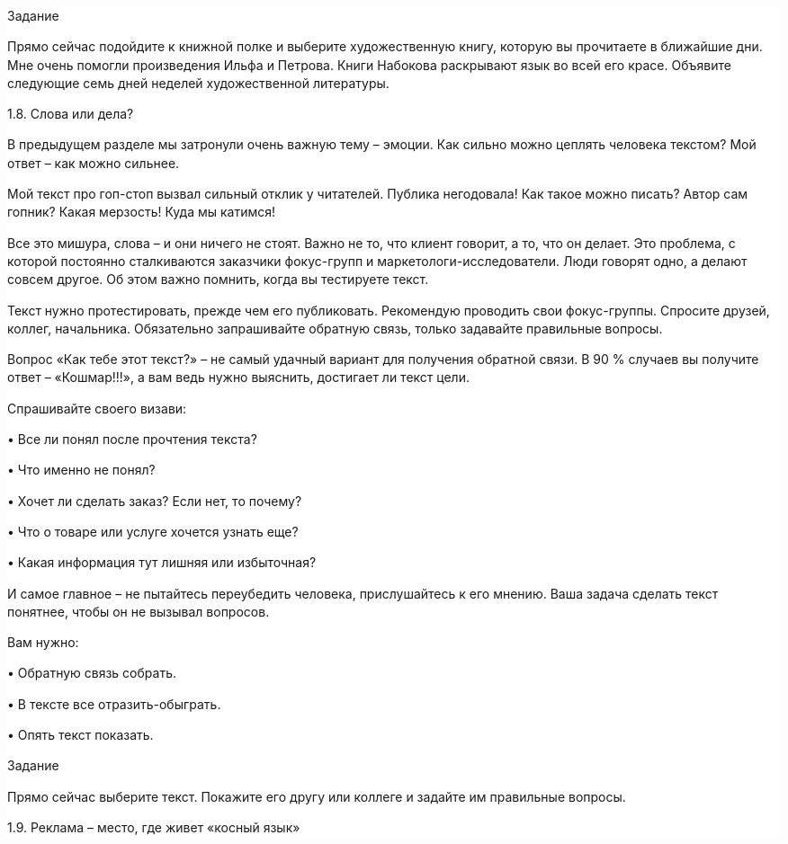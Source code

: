 Задание

Прямо сейчас подойдите к книжной полке и выберите художественную книгу,
которую вы прочитаете в ближайшие дни. Мне очень помогли произведения
Ильфа и Петрова. Книги Набокова раскрывают язык во всей его красе.
Объявите следующие семь дней неделей художественной литературы.

1.8. Слова или дела?

В предыдущем разделе мы затронули очень важную тему – эмоции. Как сильно
можно цеплять человека текстом? Мой ответ – как можно сильнее.

Мой текст про гоп-стоп вызвал сильный отклик у читателей. Публика
негодовала! Как такое можно писать? Автор сам гопник? Какая мерзость!
Куда мы катимся!

Все это мишура, слова – и они ничего не стоят. Важно не то, что клиент
говорит, а то, что он делает. Это проблема, с которой постоянно
сталкиваются заказчики фокус-групп и маркетологи-исследователи. Люди
говорят одно, а делают совсем другое. Об этом важно помнить, когда вы
тестируете текст.

Текст нужно протестировать, прежде чем его публиковать. Рекомендую
проводить свои фокус-группы. Спросите друзей, коллег, начальника.
Обязательно запрашивайте обратную связь, только задавайте правильные
вопросы.

Вопрос «Как тебе этот текст?» – не самый удачный вариант для получения
обратной связи. В 90 % случаев вы получите ответ – «Кошмар!!!», а вам
ведь нужно выяснить, достигает ли текст цели.

Спрашивайте своего визави:

• Все ли понял после прочтения текста?

• Что именно не понял?

• Хочет ли сделать заказ? Если нет, то почему?

• Что о товаре или услуге хочется узнать еще?

• Какая информация тут лишняя или избыточная?

И самое главное – не пытайтесь переубедить человека, прислушайтесь к его
мнению. Ваша задача сделать текст понятнее, чтобы он не вызывал
вопросов.

Вам нужно:

• Обратную связь собрать.

• В тексте все отразить-обыграть.

• Опять текст показать.

Задание

Прямо сейчас выберите текст. Покажите его другу или коллеге и задайте им
правильные вопросы.

1.9. Реклама – место, где живет «косный язык»
